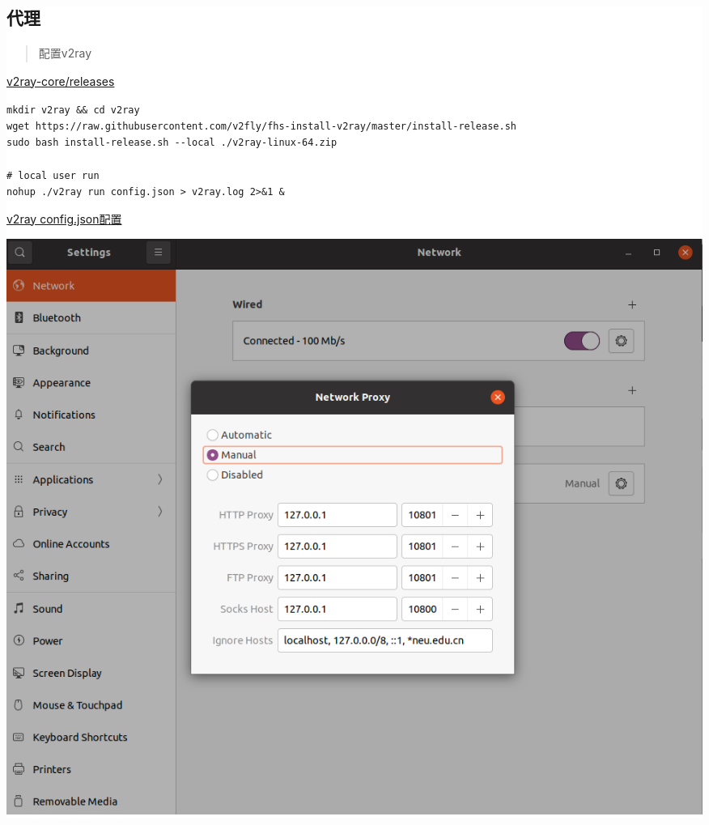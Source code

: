 



## 代理

> 配置v2ray

[v2ray-core/releases](https://github.com/v2fly/v2ray-core/releases)

```shell
mkdir v2ray && cd v2ray
wget https://raw.githubusercontent.com/v2fly/fhs-install-v2ray/master/install-release.sh
sudo bash install-release.sh --local ./v2ray-linux-64.zip

# local user run
nohup ./v2ray run config.json > v2ray.log 2>&1 &
```

[v2ray config.json配置](https://github.com/Sanzo00/files/blob/master/other/v2ray.json)

![image-20211008182055367](../../img/linux/image-20211008182055367.png)
